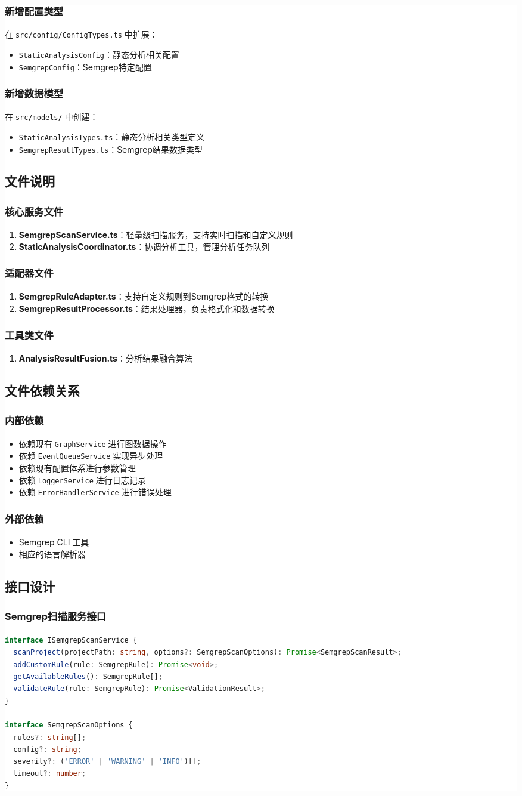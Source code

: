 ### 新增配置类型
在 `src/config/ConfigTypes.ts` 中扩展：
- `StaticAnalysisConfig`：静态分析相关配置
- `SemgrepConfig`：Semgrep特定配置

### 新增数据模型
在 `src/models/` 中创建：
- `StaticAnalysisTypes.ts`：静态分析相关类型定义
- `SemgrepResultTypes.ts`：Semgrep结果数据类型

## 文件说明

### 核心服务文件
1. **SemgrepScanService.ts**：轻量级扫描服务，支持实时扫描和自定义规则
2. **StaticAnalysisCoordinator.ts**：协调分析工具，管理分析任务队列

### 适配器文件
1. **SemgrepRuleAdapter.ts**：支持自定义规则到Semgrep格式的转换
2. **SemgrepResultProcessor.ts**：结果处理器，负责格式化和数据转换

### 工具类文件
1. **AnalysisResultFusion.ts**：分析结果融合算法

## 文件依赖关系

### 内部依赖
- 依赖现有 `GraphService` 进行图数据操作
- 依赖 `EventQueueService` 实现异步处理
- 依赖现有配置体系进行参数管理
- 依赖 `LoggerService` 进行日志记录
- 依赖 `ErrorHandlerService` 进行错误处理

### 外部依赖
- Semgrep CLI 工具
- 相应的语言解析器

## 接口设计

### Semgrep扫描服务接口
```typescript
interface ISemgrepScanService {
  scanProject(projectPath: string, options?: SemgrepScanOptions): Promise<SemgrepScanResult>;
  addCustomRule(rule: SemgrepRule): Promise<void>;
  getAvailableRules(): SemgrepRule[];
  validateRule(rule: SemgrepRule): Promise<ValidationResult>;
}

interface SemgrepScanOptions {
  rules?: string[];
  config?: string;
  severity?: ('ERROR' | 'WARNING' | 'INFO')[];
  timeout?: number;
}
```
